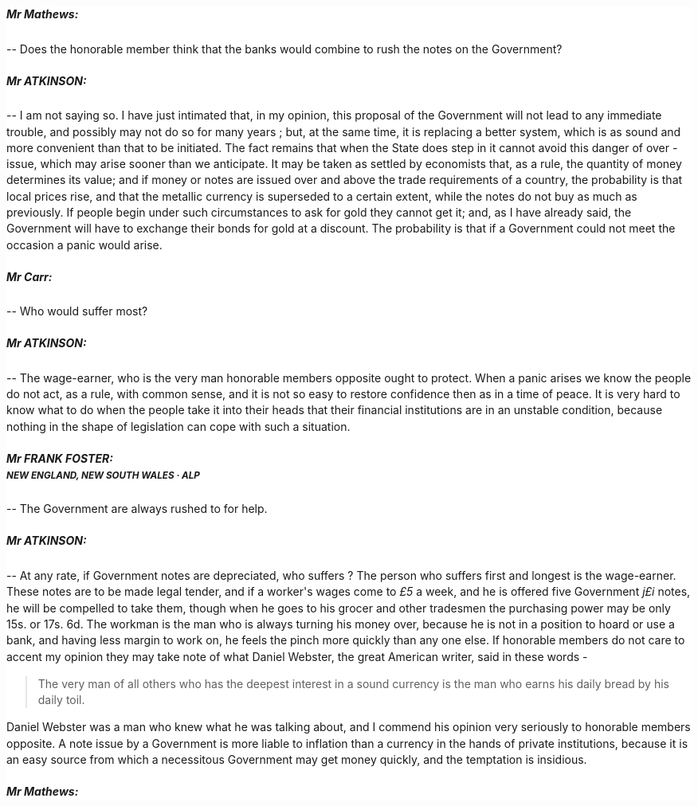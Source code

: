 ##### Mr Mathews:

--  Does the honorable member think that the banks would combine to rush the notes on the Government? 

##### Mr ATKINSON:

-- I am not saying so. I have just intimated that, in my opinion, this proposal of the Government will not lead to any immediate trouble, and possibly may not do so for many years ; but, at the same time, it is replacing a better system, which is as sound and more convenient than that to be initiated. The fact remains that when the State does step in it cannot avoid this danger of over -issue, which may arise sooner than we anticipate. It may be taken as settled by economists that, as a rule, the quantity of money determines its value; and if money or notes are issued over and above the trade requirements of a country, the probability is that local prices rise, and that the metallic currency is superseded to a certain extent, while the notes do not buy as much as previously. If people begin under such circumstances to ask for gold they cannot get it; and, as I have already said, the Government will have to exchange their bonds for gold at a discount. The probability is that if a Government could not meet the occasion a panic would arise. 

##### Mr Carr:

--  Who would suffer most? 

##### Mr ATKINSON:

-- The wage-earner, who is the very man honorable members opposite ought to protect. When a panic arises we know the people do not act, as a rule, with common sense, and it is not so easy to restore confidence then as in a time of peace. It is very hard to know what to do when the people take it into their heads that their financial institutions are in an unstable condition, because nothing in the shape of legislation can cope with such a situation. 

##### Mr FRANK FOSTER:<br><small class="text-muted">NEW ENGLAND, NEW SOUTH WALES &middot; ALP</small>

--  The Government are always rushed to for help. 

##### Mr ATKINSON:

-- At any rate, if Government notes are depreciated, who suffers ? The person who suffers first and longest is the wage-earner. These notes are to be made legal tender, and if a worker's wages come to  *£5*  a week, and he is offered five Government  *j£i*  notes, he will be compelled to take them, though when he goes to his grocer and other tradesmen the purchasing power may be only  15s.  or  17s.  6d. The workman is the man who is always turning his money over, because he is not in a position to hoard or use a bank, and having less margin to work on, he feels the pinch more quickly than any one else. If honorable members do not care to  accent  my opinion they may take note of what Daniel Webster, the great American writer, said in these words - 

  >The very man of all others who has the deepest interest in a sound currency is the man who earns his daily bread by his daily toil. 

Daniel Webster was a man who knew what he was talking about, and I commend his opinion very seriously to honorable members opposite. A note issue by a Government is more liable to inflation than a currency in the hands of private institutions, because it is an easy source from which a necessitous Government may get money quickly, and the temptation is insidious. 

##### Mr Mathews:
